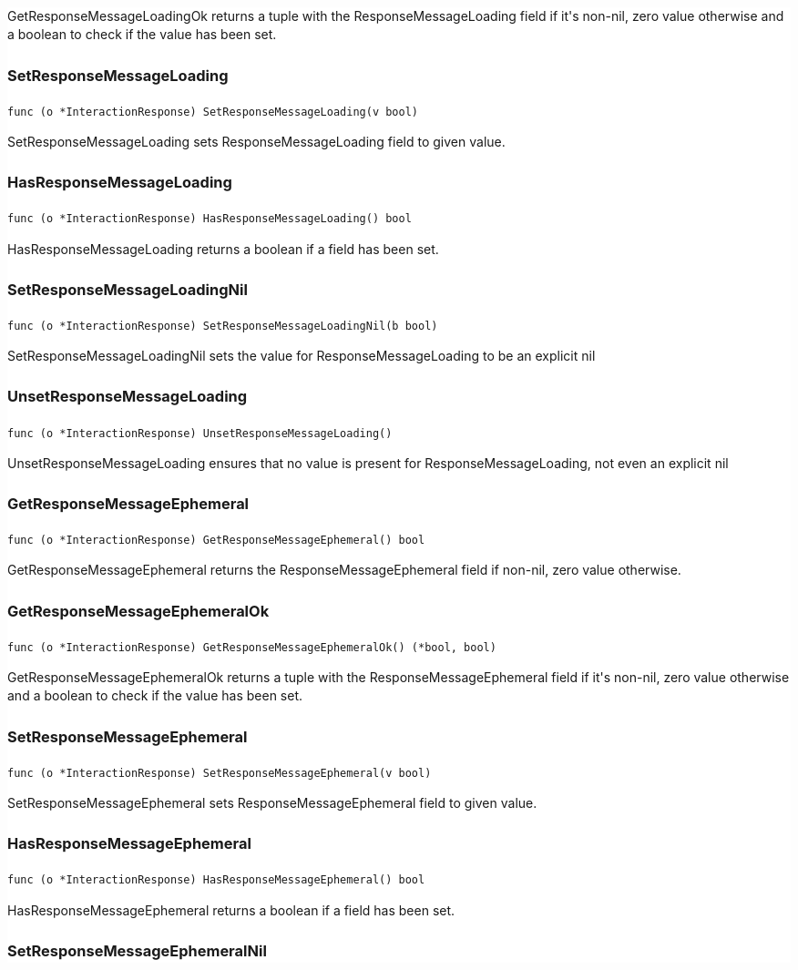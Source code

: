 GetResponseMessageLoadingOk returns a tuple with the ResponseMessageLoading field if it's non-nil, zero value otherwise
and a boolean to check if the value has been set.

### SetResponseMessageLoading

`func (o *InteractionResponse) SetResponseMessageLoading(v bool)`

SetResponseMessageLoading sets ResponseMessageLoading field to given value.

### HasResponseMessageLoading

`func (o *InteractionResponse) HasResponseMessageLoading() bool`

HasResponseMessageLoading returns a boolean if a field has been set.

### SetResponseMessageLoadingNil

`func (o *InteractionResponse) SetResponseMessageLoadingNil(b bool)`

 SetResponseMessageLoadingNil sets the value for ResponseMessageLoading to be an explicit nil

### UnsetResponseMessageLoading
`func (o *InteractionResponse) UnsetResponseMessageLoading()`

UnsetResponseMessageLoading ensures that no value is present for ResponseMessageLoading, not even an explicit nil
### GetResponseMessageEphemeral

`func (o *InteractionResponse) GetResponseMessageEphemeral() bool`

GetResponseMessageEphemeral returns the ResponseMessageEphemeral field if non-nil, zero value otherwise.

### GetResponseMessageEphemeralOk

`func (o *InteractionResponse) GetResponseMessageEphemeralOk() (*bool, bool)`

GetResponseMessageEphemeralOk returns a tuple with the ResponseMessageEphemeral field if it's non-nil, zero value otherwise
and a boolean to check if the value has been set.

### SetResponseMessageEphemeral

`func (o *InteractionResponse) SetResponseMessageEphemeral(v bool)`

SetResponseMessageEphemeral sets ResponseMessageEphemeral field to given value.

### HasResponseMessageEphemeral

`func (o *InteractionResponse) HasResponseMessageEphemeral() bool`

HasResponseMessageEphemeral returns a boolean if a field has been set.

### SetResponseMessageEphemeralNil
